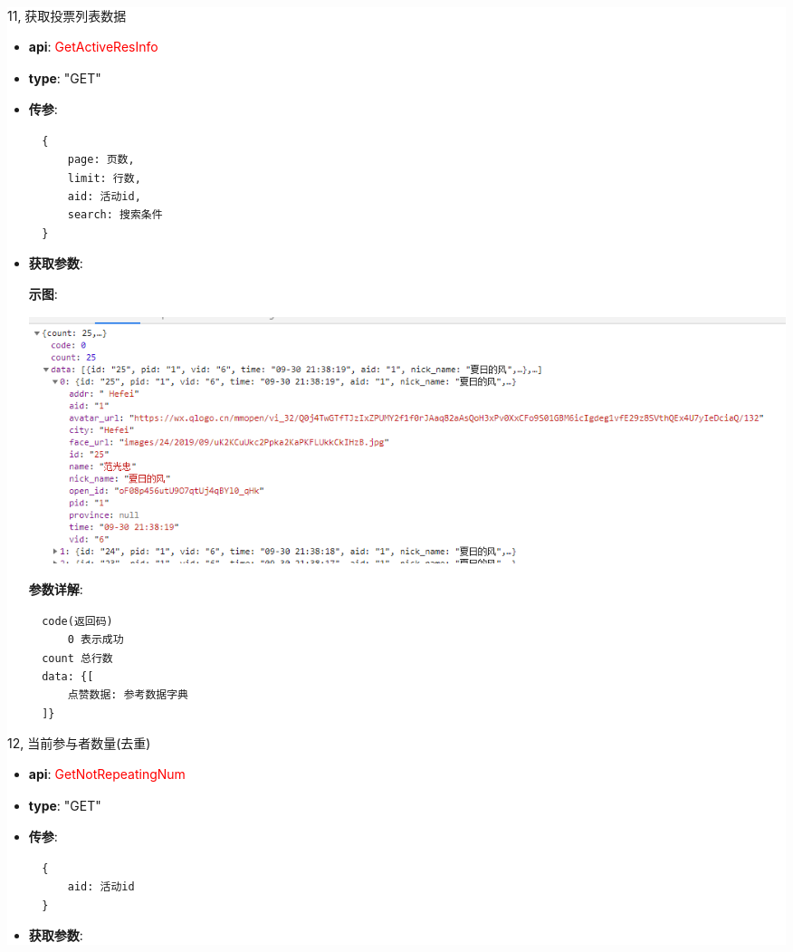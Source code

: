 
11, 获取投票列表数据
	
- **api**: <font color= red>GetActiveResInfo</font>

- **type**: "GET"

- **传参**: 
	
		{
			page: 页数,
			limit: 行数,
			aid: 活动id,
			search: 搜索条件
		}

- **获取参数**:

	**示图**:

	![1.1](./images/admin_1.5.png)

	**参数详解**:
		
		code(返回码)
			0 表示成功
		count 总行数
		data: {[
			点赞数据: 参考数据字典
		]}

12, 当前参与者数量(去重)

- **api**: <font color= red>GetNotRepeatingNum</font>

- **type**: "GET"

- **传参**: 
	
		{
			aid: 活动id
		}

- **获取参数**:
